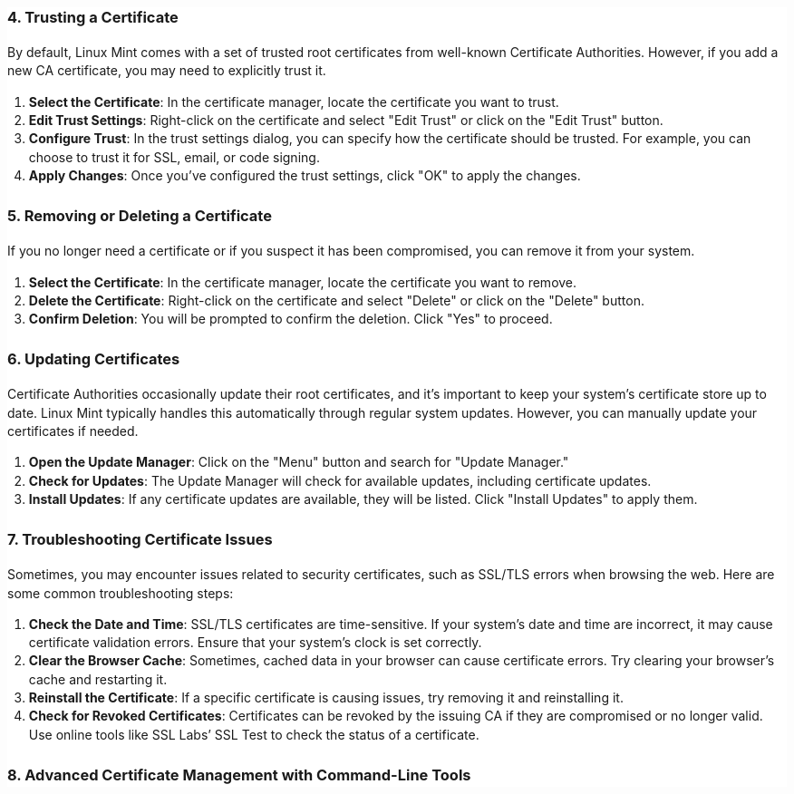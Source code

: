 ### 4. Trusting a Certificate

By default, Linux Mint comes with a set of trusted root certificates from well-known Certificate Authorities. However, if you add a new CA certificate, you may need to explicitly trust it.

1. **Select the Certificate**: In the certificate manager, locate the certificate you want to trust.
2. **Edit Trust Settings**: Right-click on the certificate and select "Edit Trust" or click on the "Edit Trust" button.
3. **Configure Trust**: In the trust settings dialog, you can specify how the certificate should be trusted. For example, you can choose to trust it for SSL, email, or code signing.
4. **Apply Changes**: Once you’ve configured the trust settings, click "OK" to apply the changes.

### 5. Removing or Deleting a Certificate

If you no longer need a certificate or if you suspect it has been compromised, you can remove it from your system.

1. **Select the Certificate**: In the certificate manager, locate the certificate you want to remove.
2. **Delete the Certificate**: Right-click on the certificate and select "Delete" or click on the "Delete" button.
3. **Confirm Deletion**: You will be prompted to confirm the deletion. Click "Yes" to proceed.

### 6. Updating Certificates

Certificate Authorities occasionally update their root certificates, and it’s important to keep your system’s certificate store up to date. Linux Mint typically handles this automatically through regular system updates. However, you can manually update your certificates if needed.

1. **Open the Update Manager**: Click on the "Menu" button and search for "Update Manager."
2. **Check for Updates**: The Update Manager will check for available updates, including certificate updates.
3. **Install Updates**: If any certificate updates are available, they will be listed. Click "Install Updates" to apply them.

### 7. Troubleshooting Certificate Issues

Sometimes, you may encounter issues related to security certificates, such as SSL/TLS errors when browsing the web. Here are some common troubleshooting steps:

1. **Check the Date and Time**: SSL/TLS certificates are time-sensitive. If your system’s date and time are incorrect, it may cause certificate validation errors. Ensure that your system’s clock is set correctly.
2. **Clear the Browser Cache**: Sometimes, cached data in your browser can cause certificate errors. Try clearing your browser’s cache and restarting it.
3. **Reinstall the Certificate**: If a specific certificate is causing issues, try removing it and reinstalling it.
4. **Check for Revoked Certificates**: Certificates can be revoked by the issuing CA if they are compromised or no longer valid. Use online tools like SSL Labs’ SSL Test to check the status of a certificate.

### 8. Advanced Certificate Management with Command-Line Tools
